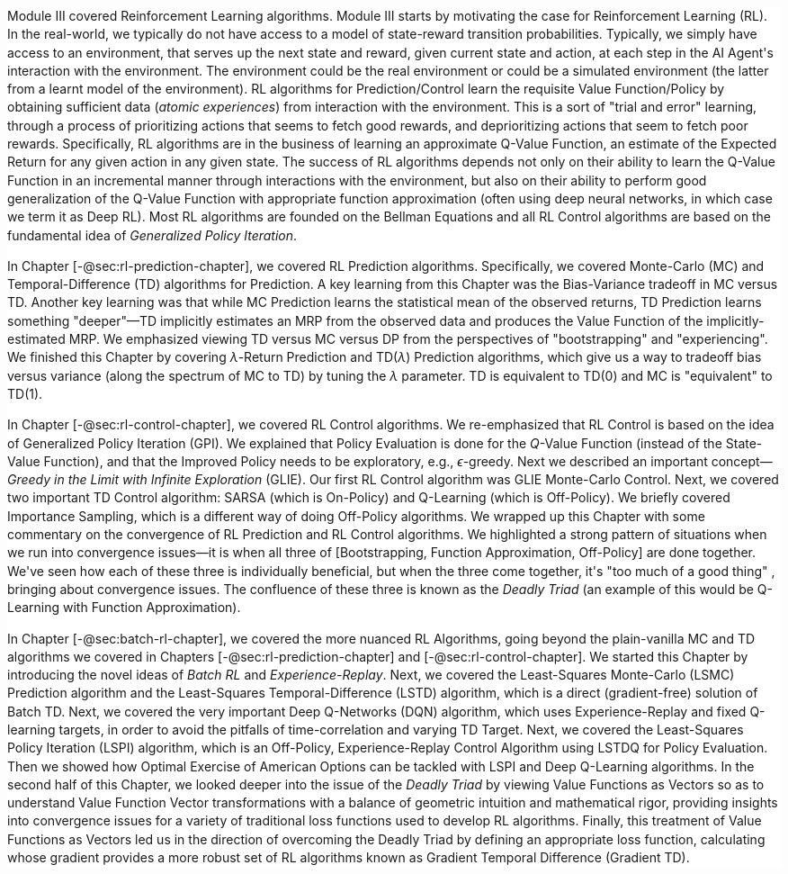 Module III covered Reinforcement Learning algorithms. Module III starts by motivating the case for Reinforcement Learning (RL). In the real-world, we typically do not have access to a model of state-reward transition probabilities. Typically, we simply have access to an environment, that serves up the next state and reward, given current state and action, at each step in the AI Agent's interaction with the environment. The environment could be the real environment or could be a simulated environment (the latter from a learnt model of the environment). RL algorithms for Prediction/Control learn the requisite Value Function/Policy by obtaining sufficient data (*atomic experiences*) from interaction with the environment. This is a sort of "trial and error" learning, through a process of prioritizing actions that seems to fetch good rewards, and deprioritizing actions that seem to fetch poor rewards. Specifically, RL algorithms are in the business of learning an approximate Q-Value Function, an estimate of the Expected Return for any given action in any given state. The success of RL algorithms depends not only on their ability to learn the Q-Value Function in an incremental manner through interactions with the environment, but also on their ability to perform good generalization of the Q-Value Function with appropriate function approximation (often using deep neural networks, in which case we term it as Deep RL). Most RL algorithms are founded on the Bellman Equations and all RL Control algorithms are based on the fundamental idea of *Generalized Policy Iteration*. 

In Chapter [-@sec:rl-prediction-chapter], we covered RL Prediction algorithms. Specifically, we covered Monte-Carlo (MC) and Temporal-Difference (TD) algorithms for Prediction. A key learning from this Chapter was the Bias-Variance tradeoff in MC versus TD. Another key learning was that while MC Prediction learns the statistical mean of the observed returns, TD Prediction learns something "deeper"—TD implicitly estimates an MRP from the observed data and produces the Value Function of the implicitly-estimated MRP. We emphasized viewing TD versus MC versus DP from the perspectives of "bootstrapping" and "experiencing". We finished this Chapter by covering $\lambda$-Return Prediction and TD($\lambda$) Prediction algorithms, which give us a way to tradeoff bias versus variance (along the spectrum of MC to TD) by tuning the $\lambda$ parameter. TD is equivalent to TD(0) and MC is "equivalent" to TD(1).

In Chapter [-@sec:rl-control-chapter], we covered RL Control algorithms. We re-emphasized that RL Control is based on the idea of Generalized Policy Iteration (GPI). We explained that Policy Evaluation is done for the $Q$-Value Function (instead of the State-Value Function), and that the Improved Policy needs to be exploratory, e.g., $\epsilon$-greedy. Next we described an important concept—*Greedy in the Limit with Infinite Exploration* (GLIE). Our first RL Control algorithm was GLIE Monte-Carlo Control. Next, we covered two important TD Control algorithm: SARSA (which is On-Policy) and Q-Learning (which is Off-Policy). We briefly covered Importance Sampling, which is a different way of doing Off-Policy algorithms. We wrapped up this Chapter with some commentary on the convergence of RL Prediction and RL Control algorithms. We highlighted a strong pattern of situations when we run into convergence issues—it is when all three of [Bootstrapping, Function Approximation, Off-Policy] are done together. We've seen how each of these three is individually beneficial, but when the three come together, it's "too much of a good thing" , bringing about convergence issues. The confluence of these three is known as the *Deadly Triad* (an example of this would be Q-Learning with Function Approximation). 


In Chapter [-@sec:batch-rl-chapter], we covered the more nuanced RL Algorithms, going beyond the plain-vanilla MC and TD algorithms we covered in Chapters [-@sec:rl-prediction-chapter] and [-@sec:rl-control-chapter]. We started this Chapter by introducing the novel ideas of *Batch RL* and *Experience-Replay*. Next, we covered the Least-Squares Monte-Carlo (LSMC) Prediction algorithm and the Least-Squares Temporal-Difference (LSTD) algorithm, which is a direct (gradient-free) solution of Batch TD. Next, we covered the very important Deep Q-Networks (DQN) algorithm, which uses Experience-Replay and fixed Q-learning targets, in order to avoid the pitfalls of time-correlation and varying TD Target. Next, we covered the Least-Squares Policy Iteration (LSPI) algorithm, which is an Off-Policy, Experience-Replay Control Algorithm using LSTDQ for Policy Evaluation. Then we showed how Optimal Exercise of American Options can be tackled with LSPI and Deep Q-Learning algorithms. In the second half of this Chapter, we looked deeper into the issue of the *Deadly Triad* by viewing Value Functions as Vectors so as to understand Value Function Vector transformations with a balance of geometric intuition and mathematical rigor, providing insights into convergence issues for a variety of traditional loss functions used to develop RL algorithms. Finally, this treatment of Value Functions as Vectors led us in the direction of overcoming the Deadly Triad by defining an appropriate loss function, calculating whose gradient provides a more robust set of RL algorithms known as Gradient Temporal Difference (Gradient TD).

